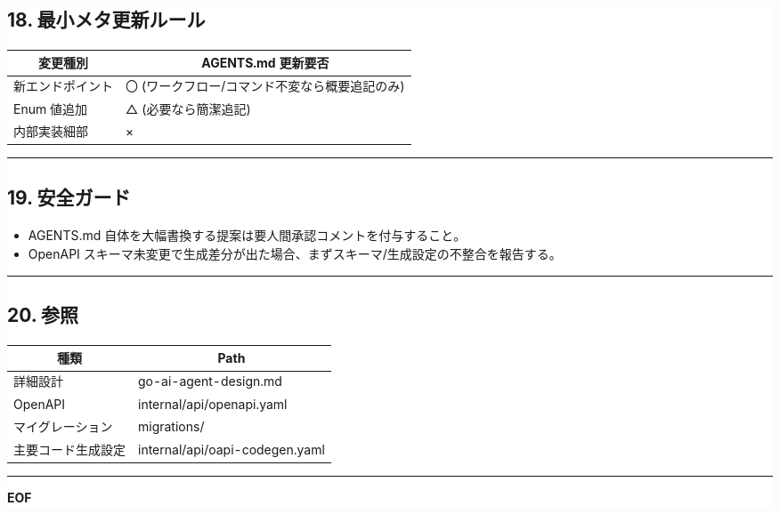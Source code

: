 
## 18. 最小メタ更新ルール

| 変更種別     | AGENTS.md 更新要否            |
| -------- | ------------------------- |
| 新エンドポイント | 〇 (ワークフロー/コマンド不変なら概要追記のみ) |
| Enum 値追加 | △ (必要なら簡潔追記)              |
| 内部実装細部   | ×                         |

---

## 19. 安全ガード

* AGENTS.md 自体を大幅書換する提案は要人間承認コメントを付与すること。
* OpenAPI スキーマ未変更で生成差分が出た場合、まずスキーマ/生成設定の不整合を報告する。

---

## 20. 参照

| 種類        | Path                           |
| --------- | ------------------------------ |
| 詳細設計      | go-ai-agent-design.md          |
| OpenAPI   | internal/api/openapi.yaml      |
| マイグレーション  | migrations/                    |
| 主要コード生成設定 | internal/api/oapi-codegen.yaml |

---

**EOF**
